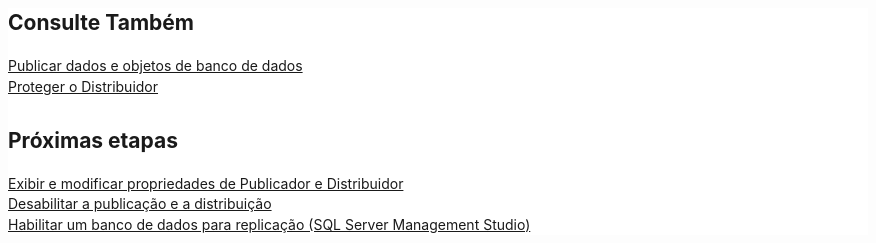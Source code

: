 ## <a name="see-also"></a>Consulte Também  
 [Publicar dados e objetos de banco de dados](../../relational-databases/replication/publish/publish-data-and-database-objects.md)   
 [Proteger o Distribuidor](../../relational-databases/replication/security/secure-the-distributor.md)  
  
## <a name="next-steps"></a>Próximas etapas
 [Exibir e modificar propriedades de Publicador e Distribuidor](view-and-modify-distributor-and-publisher-properties.md)  
 [Desabilitar a publicação e a distribuição](disable-publishing-and-distribution.md)  
 [Habilitar um banco de dados para replicação (SQL Server Management Studio)](enable-a-database-for-replication-sql-server-management-studio.md) 
